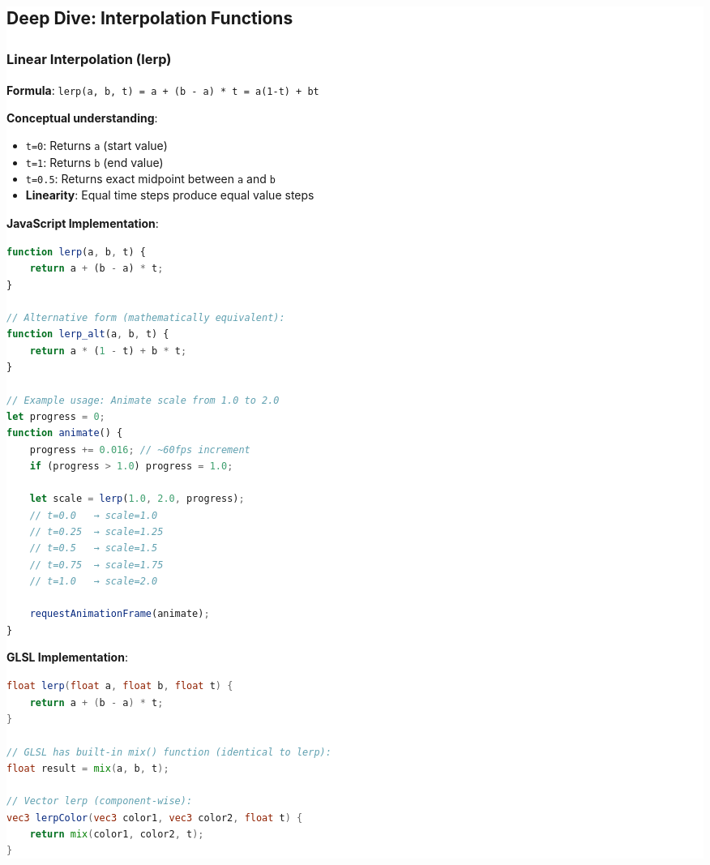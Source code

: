
## Deep Dive: Interpolation Functions

### Linear Interpolation (lerp)

**Formula**: `lerp(a, b, t) = a + (b - a) * t = a(1-t) + bt`

**Conceptual understanding**:
- `t=0`: Returns `a` (start value)
- `t=1`: Returns `b` (end value)
- `t=0.5`: Returns exact midpoint between `a` and `b`
- **Linearity**: Equal time steps produce equal value steps

**JavaScript Implementation**:
```javascript
function lerp(a, b, t) {
    return a + (b - a) * t;
}

// Alternative form (mathematically equivalent):
function lerp_alt(a, b, t) {
    return a * (1 - t) + b * t;
}

// Example usage: Animate scale from 1.0 to 2.0
let progress = 0;
function animate() {
    progress += 0.016; // ~60fps increment
    if (progress > 1.0) progress = 1.0;
    
    let scale = lerp(1.0, 2.0, progress);
    // t=0.0   → scale=1.0
    // t=0.25  → scale=1.25
    // t=0.5   → scale=1.5
    // t=0.75  → scale=1.75
    // t=1.0   → scale=2.0
    
    requestAnimationFrame(animate);
}
```

**GLSL Implementation**:
```glsl
float lerp(float a, float b, float t) {
    return a + (b - a) * t;
}

// GLSL has built-in mix() function (identical to lerp):
float result = mix(a, b, t);

// Vector lerp (component-wise):
vec3 lerpColor(vec3 color1, vec3 color2, float t) {
    return mix(color1, color2, t);
}
```
